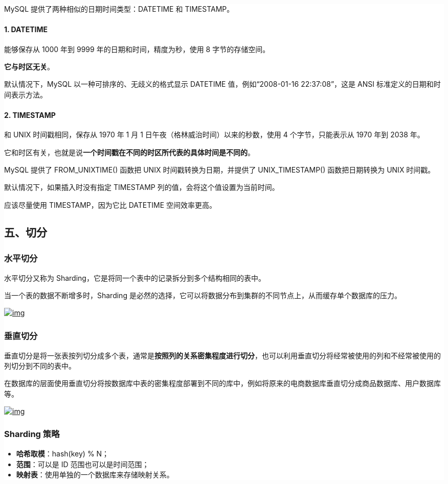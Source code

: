 MySQL 提供了两种相似的日期时间类型：DATETIME 和 TIMESTAMP。

#### 1. DATETIME

能够保存从 1000 年到 9999 年的日期和时间，精度为秒，使用 8 字节的存储空间。

**它与时区无关**。

默认情况下，MySQL 以一种可排序的、无歧义的格式显示 DATETIME 值，例如“2008-01-16 22:37:08”，这是 ANSI 标准定义的日期和时间表示方法。

#### 2. TIMESTAMP

和 UNIX 时间戳相同，保存从 1970 年 1 月 1 日午夜（格林威治时间）以来的秒数，使用 4 个字节，只能表示从 1970 年到 2038 年。

它和时区有关，也就是说**一个时间戳在不同的时区所代表的具体时间是不同的**。

MySQL 提供了 FROM_UNIXTIME() 函数把 UNIX 时间戳转换为日期，并提供了 UNIX_TIMESTAMP() 函数把日期转换为 UNIX 时间戳。

默认情况下，如果插入时没有指定 TIMESTAMP 列的值，会将这个值设置为当前时间。

应该尽量使用 TIMESTAMP，因为它比 DATETIME 空间效率更高。

## 五、切分

### 水平切分

水平切分又称为 Sharding，它是将同一个表中的记录拆分到多个结构相同的表中。

当一个表的数据不断增多时，Sharding 是必然的选择，它可以将数据分布到集群的不同节点上，从而缓存单个数据库的压力。

[![img](https://camo.githubusercontent.com/29dbc15634de8e798e7ed68f50fd898b923a5fd9ac6fd2a271af9bdd84e96167/68747470733a2f2f63732d6e6f7465732d313235363130393739362e636f732e61702d6775616e677a686f752e6d7971636c6f75642e636f6d2f36336332393039662d306335662d343936662d396665352d6565393137366233316162612e6a7067)](https://camo.githubusercontent.com/29dbc15634de8e798e7ed68f50fd898b923a5fd9ac6fd2a271af9bdd84e96167/68747470733a2f2f63732d6e6f7465732d313235363130393739362e636f732e61702d6775616e677a686f752e6d7971636c6f75642e636f6d2f36336332393039662d306335662d343936662d396665352d6565393137366233316162612e6a7067)



### 垂直切分

垂直切分是将一张表按列切分成多个表，通常是**按照列的关系密集程度进行切分**，也可以利用垂直切分将经常被使用的列和不经常被使用的列切分到不同的表中。

在数据库的层面使用垂直切分将按数据库中表的密集程度部署到不同的库中，例如将原来的电商数据库垂直切分成商品数据库、用户数据库等。

[![img](https://raw.githubusercontent.com/Simin-hub/Picture/master/img/68747470733a2f2f63732d6e6f7465732d313235363130393739362e636f732e61702d6775616e677a686f752e6d7971636c6f75642e636f6d2f65313330653562382d623139612d346631652d623836302d3232333034303532356366362e6a7067)](https://camo.githubusercontent.com/eb35b961164a9f970ee6e1da5b6eeefb5610619553494efa9b0a5007524c99d6/68747470733a2f2f63732d6e6f7465732d313235363130393739362e636f732e61702d6775616e677a686f752e6d7971636c6f75642e636f6d2f65313330653562382d623139612d346631652d623836302d3232333034303532356366362e6a7067)



### Sharding 策略

- **哈希取模**：hash(key) % N；
- **范围**：可以是 ID 范围也可以是时间范围；
- **映射表**：使用单独的一个数据库来存储映射关系。
